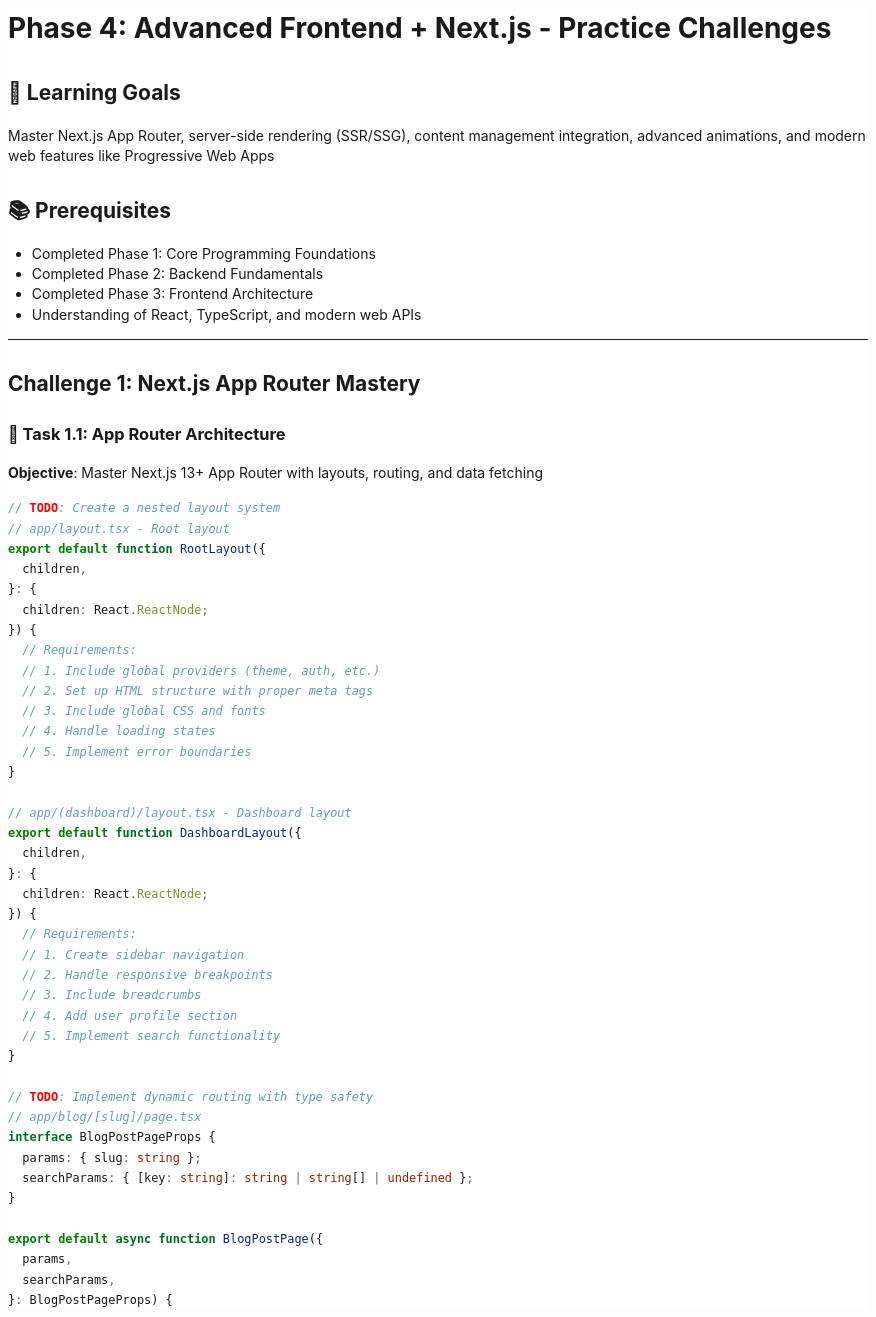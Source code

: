# Phase 4: Advanced Frontend + Next.js - Practice Challenges

## 🎯 Learning Goals
Master Next.js App Router, server-side rendering (SSR/SSG), content management integration, advanced animations, and modern web features like Progressive Web Apps

## 📚 Prerequisites
- Completed Phase 1: Core Programming Foundations
- Completed Phase 2: Backend Fundamentals
- Completed Phase 3: Frontend Architecture
- Understanding of React, TypeScript, and modern web APIs

---

## Challenge 1: Next.js App Router Mastery

### 🚀 Task 1.1: App Router Architecture
**Objective**: Master Next.js 13+ App Router with layouts, routing, and data fetching

```typescript
// TODO: Create a nested layout system
// app/layout.tsx - Root layout
export default function RootLayout({
  children,
}: {
  children: React.ReactNode;
}) {
  // Requirements:
  // 1. Include global providers (theme, auth, etc.)
  // 2. Set up HTML structure with proper meta tags
  // 3. Include global CSS and fonts
  // 4. Handle loading states
  // 5. Implement error boundaries
}

// app/(dashboard)/layout.tsx - Dashboard layout
export default function DashboardLayout({
  children,
}: {
  children: React.ReactNode;
}) {
  // Requirements:
  // 1. Create sidebar navigation
  // 2. Handle responsive breakpoints
  // 3. Include breadcrumbs
  // 4. Add user profile section
  // 5. Implement search functionality
}

// TODO: Implement dynamic routing with type safety
// app/blog/[slug]/page.tsx
interface BlogPostPageProps {
  params: { slug: string };
  searchParams: { [key: string]: string | string[] | undefined };
}

export default async function BlogPostPage({
  params,
  searchParams,
}: BlogPostPageProps) {
```